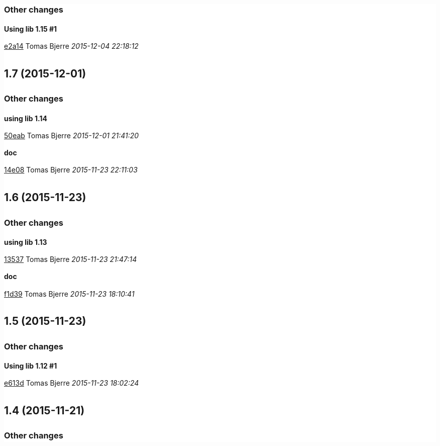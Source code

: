 ### Other changes

**Using lib 1.15 #1**


[e2a14](https://github.com/tomasbjerre/git-changelog-maven-plugin/commit/e2a14b2192b18a6) Tomas Bjerre *2015-12-04 22:18:12*


## 1.7 (2015-12-01)

### Other changes

**using lib 1.14**


[50eab](https://github.com/tomasbjerre/git-changelog-maven-plugin/commit/50eabf02cf1f65f) Tomas Bjerre *2015-12-01 21:41:20*

**doc**


[14e08](https://github.com/tomasbjerre/git-changelog-maven-plugin/commit/14e08993aa542c5) Tomas Bjerre *2015-11-23 22:11:03*


## 1.6 (2015-11-23)

### Other changes

**using lib 1.13**


[13537](https://github.com/tomasbjerre/git-changelog-maven-plugin/commit/135375546ad75b9) Tomas Bjerre *2015-11-23 21:47:14*

**doc**


[f1d39](https://github.com/tomasbjerre/git-changelog-maven-plugin/commit/f1d3994f5a22fd9) Tomas Bjerre *2015-11-23 18:10:41*


## 1.5 (2015-11-23)

### Other changes

**Using lib 1.12 #1**


[e613d](https://github.com/tomasbjerre/git-changelog-maven-plugin/commit/e613d7724e87254) Tomas Bjerre *2015-11-23 18:02:24*


## 1.4 (2015-11-21)

### Other changes
